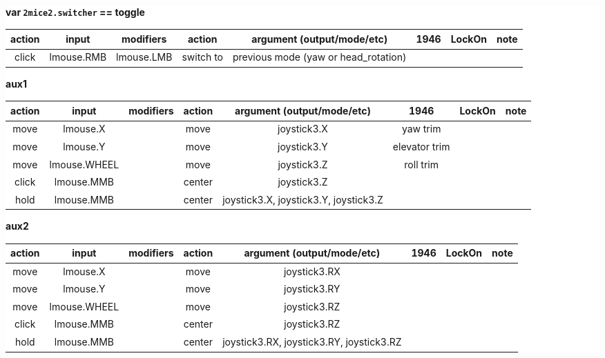 __var `2mice2.switcher` == toggle__

|action|input|modifiers|action|argument (output/mode/etc)|1946|LockOn|note|
|:---:|:----:|:----:|:----:|:----:|:----:|:----:|:----:|
|click|lmouse.RMB|lmouse.LMB|switch to|previous mode (yaw or head_rotation)||||

**aux1**

|action|input|modifiers|action|argument (output/mode/etc)|1946|LockOn|note|
|:---:|:----:|:----:|:----:|:----:|:----:|:----:|:----:|
|move|lmouse.X||move|joystick3.X|yaw trim|||
|move|lmouse.Y||move|joystick3.Y|elevator trim|||
|move|lmouse.WHEEL||move|joystick3.Z|roll trim|||
|click|lmouse.MMB||center|joystick3.Z||||
|hold|lmouse.MMB||center|joystick3.X, joystick3.Y, joystick3.Z||||

**aux2**

|action|input|modifiers|action|argument (output/mode/etc)|1946|LockOn|note|
|:---:|:----:|:----:|:----:|:----:|:----:|:----:|:----:|
|move|lmouse.X||move|joystick3.RX||||
|move|lmouse.Y||move|joystick3.RY||||
|move|lmouse.WHEEL||move|joystick3.RZ||||
|click|lmouse.MMB||center|joystick3.RZ||||
|hold|lmouse.MMB||center|joystick3.RX, joystick3.RY, joystick3.RZ||||
